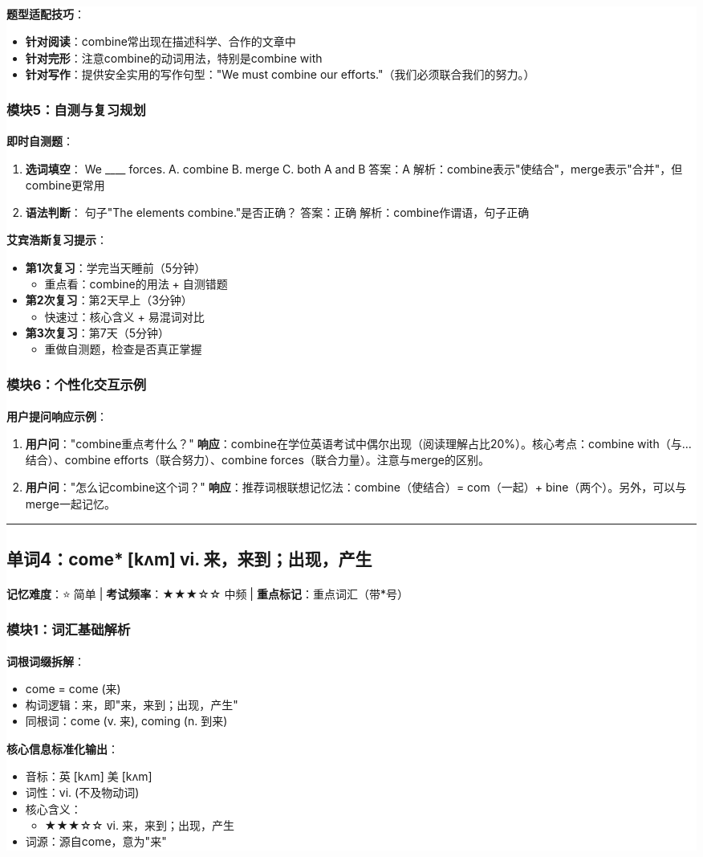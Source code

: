 **题型适配技巧**：
- **针对阅读**：combine常出现在描述科学、合作的文章中
- **针对完形**：注意combine的动词用法，特别是combine with
- **针对写作**：提供安全实用的写作句型："We must combine our efforts."（我们必须联合我们的努力。）

### 模块5：自测与复习规划

**即时自测题**：

1. **选词填空**：
   We ____ forces.
   A. combine  B. merge  C. both A and B
   答案：A
   解析：combine表示"使结合"，merge表示"合并"，但combine更常用

2. **语法判断**：
   句子"The elements combine."是否正确？
   答案：正确
   解析：combine作谓语，句子正确

**艾宾浩斯复习提示**：
- **第1次复习**：学完当天睡前（5分钟）
  - 重点看：combine的用法 + 自测错题
- **第2次复习**：第2天早上（3分钟）
  - 快速过：核心含义 + 易混词对比
- **第3次复习**：第7天（5分钟）
  - 重做自测题，检查是否真正掌握

### 模块6：个性化交互示例

**用户提问响应示例**：

1. **用户问**："combine重点考什么？"
   **响应**：combine在学位英语考试中偶尔出现（阅读理解占比20%）。核心考点：combine with（与...结合）、combine efforts（联合努力）、combine forces（联合力量）。注意与merge的区别。

2. **用户问**："怎么记combine这个词？"
   **响应**：推荐词根联想记忆法：combine（使结合）= com（一起）+ bine（两个）。另外，可以与merge一起记忆。

---

## 单词4：come* [kʌm] vi. 来，来到；出现，产生

**记忆难度**：⭐ 简单 | **考试频率**：★★★☆☆ 中频 | **重点标记**：重点词汇（带*号）

### 模块1：词汇基础解析

**词根词缀拆解**：
- come = come (来)
- 构词逻辑：来，即"来，来到；出现，产生"
- 同根词：come (v. 来), coming (n. 到来)

**核心信息标准化输出**：
- 音标：英 [kʌm] 美 [kʌm]
- 词性：vi. (不及物动词)
- 核心含义：
  - ★★★☆☆ vi. 来，来到；出现，产生
- 词源：源自come，意为"来"

